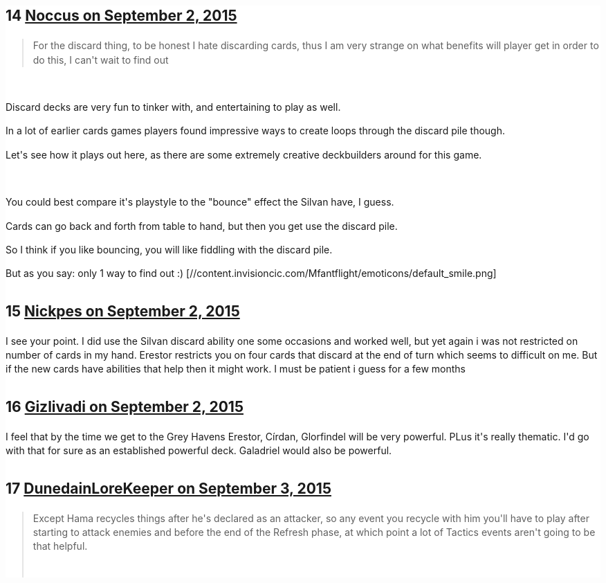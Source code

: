 ## 14 [Noccus on September 2, 2015](https://community.fantasyflightgames.com/topic/186946-c%C3%ADrdan-erestor-noldor-strategy/?do=findComment&comment=1770173)

> For the discard thing, to be honest I hate discarding cards, thus I am very strange on what benefits will player get in order to do this, I can't wait to find out

 

Discard decks are very fun to tinker with, and entertaining to play as well.

In a lot of earlier cards games players found impressive ways to create loops through the discard pile though.

Let's see how it plays out here, as there are some extremely creative deckbuilders around for this game.

 

You could best compare it's playstyle to the "bounce" effect the Silvan have, I guess.

Cards can go back and forth from table to hand, but then you get use the discard pile.

So I think if you like bouncing, you will like fiddling with the discard pile.

But as you say: only 1 way to find out :) [//content.invisioncic.com/Mfantflight/emoticons/default_smile.png]

## 15 [Nickpes on September 2, 2015](https://community.fantasyflightgames.com/topic/186946-c%C3%ADrdan-erestor-noldor-strategy/?do=findComment&comment=1770199)

I see your point. I did use the Silvan discard ability one some occasions and worked well, but yet again i was not restricted on number of cards in my hand. Erestor restricts you on four cards that discard at the end of turn which seems to difficult on me. But if the new cards have abilities that help then it might work. I must be patient i guess for a few months

## 16 [Gizlivadi on September 2, 2015](https://community.fantasyflightgames.com/topic/186946-c%C3%ADrdan-erestor-noldor-strategy/?do=findComment&comment=1770339)

I feel that by the time we get to the Grey Havens Erestor, Círdan, Glorfindel will be very powerful. PLus it's really thematic. I'd go with that for sure as an established powerful deck. Galadriel would also be powerful.

## 17 [DunedainLoreKeeper on September 3, 2015](https://community.fantasyflightgames.com/topic/186946-c%C3%ADrdan-erestor-noldor-strategy/?do=findComment&comment=1772216)

> > 
> 
> Except Hama recycles things after he's declared as an attacker, so any event you recycle with him you'll have to play after starting to attack enemies and before the end of the Refresh phase, at which point a lot of Tactics events aren't going to be that helpful.
> 
>  
